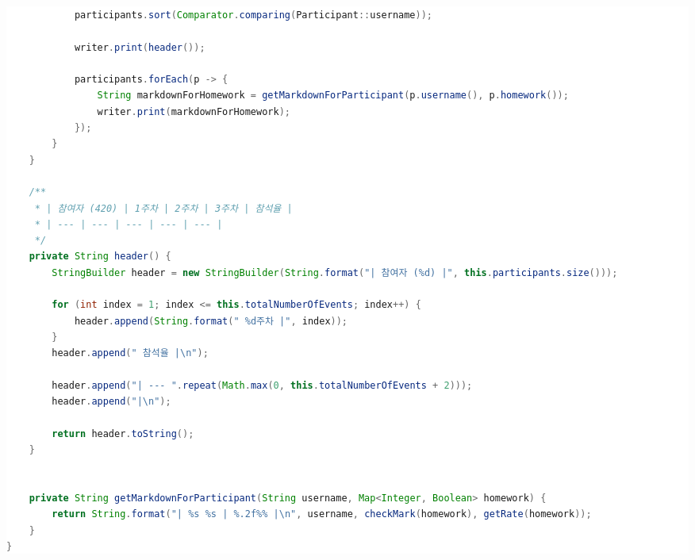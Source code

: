 ```java
            participants.sort(Comparator.comparing(Participant::username));

            writer.print(header());

            participants.forEach(p -> {
                String markdownForHomework = getMarkdownForParticipant(p.username(), p.homework());
                writer.print(markdownForHomework);
            });
        }
    }

    /**
     * | 참여자 (420) | 1주차 | 2주차 | 3주차 | 참석율 |
     * | --- | --- | --- | --- | --- |
     */
    private String header() {
        StringBuilder header = new StringBuilder(String.format("| 참여자 (%d) |", this.participants.size()));

        for (int index = 1; index <= this.totalNumberOfEvents; index++) {
            header.append(String.format(" %d주차 |", index));
        }
        header.append(" 참석율 |\n");

        header.append("| --- ".repeat(Math.max(0, this.totalNumberOfEvents + 2)));
        header.append("|\n");

        return header.toString();
    }


    private String getMarkdownForParticipant(String username, Map<Integer, Boolean> homework) {
        return String.format("| %s %s | %.2f%% |\n", username, checkMark(homework), getRate(homework));
    }
}
```
